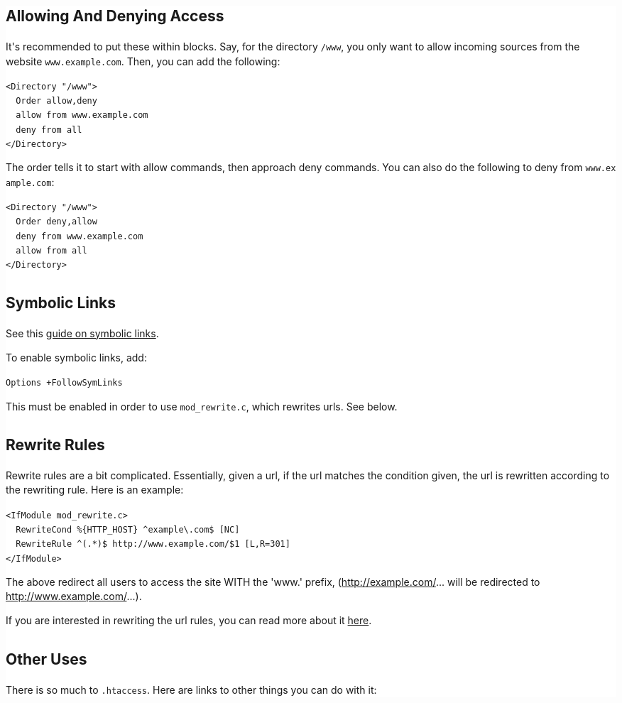 ## Allowing And Denying Access

It's recommended to put these within blocks. Say, for the directory `/www`, you only want to allow incoming sources from the website `www.example.com`. Then, you can add the following:

```
<Directory "/www">
  Order allow,deny
  allow from www.example.com
  deny from all
</Directory>
```

The order tells it to start with allow commands, then approach deny commands. You can also do the following to deny from `www.example.com`:

```
<Directory "/www">
  Order deny,allow
  deny from www.example.com
  allow from all
</Directory>
```

## Symbolic Links

See this [guide on symbolic links](http://www.maxi-pedia.com/FollowSymLinks).

To enable symbolic links, add:
```
Options +FollowSymLinks
```

This must be enabled in order to use `mod_rewrite.c`, which rewrites urls. See below.

## Rewrite Rules

Rewrite rules are a bit complicated. Essentially, given a url, if the url matches the condition given, the url is rewritten according to the rewriting rule. Here is an example:
```
<IfModule mod_rewrite.c>
  RewriteCond %{HTTP_HOST} ^example\.com$ [NC]
  RewriteRule ^(.*)$ http://www.example.com/$1 [L,R=301]
</IfModule>
```
The above redirect all users to access the site WITH the 'www.' prefix, (http://example.com/... will be redirected to http://www.example.com/...). 

If you are interested in rewriting the url rules, you can read more about it [here](https://httpd.apache.org/docs/current/mod/mod_rewrite.html). 

## Other Uses

There is so much to `.htaccess`. Here are links to other things you can do with it:
